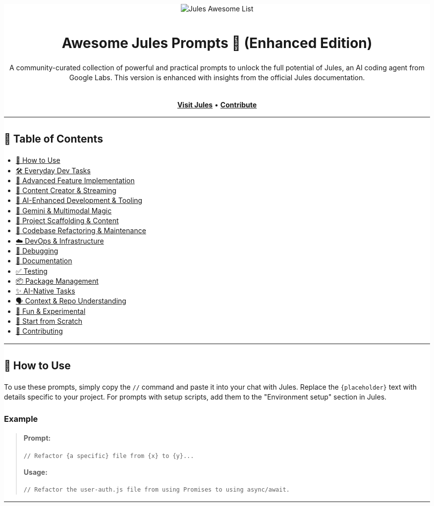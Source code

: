 <p align="center">
  <img src="assets/jules-readme.png" alt="Jules Awesome List" width="600">
</p>

<div align="center">
  <h1>Awesome Jules Prompts 🌟 (Enhanced Edition)</h1>
  <p>
    A community-curated collection of powerful and practical prompts to unlock the full potential of Jules, an AI coding agent from Google Labs. This version is enhanced with insights from the official Jules documentation.
  </p>
  <br>
  <a href="https://jules.google.com"><b>Visit Jules</b></a> •
  <a href="https://www.google.com/search?q=%23-contributing"><b>Contribute</b></a>
</div>

---

## 📜 Table of Contents

*   [🤔 How to Use](#-how-to-use)
*   [🛠️ Everyday Dev Tasks](#️-everyday-dev-tasks)
*   [🚀 Advanced Feature Implementation](#-advanced-feature-implementation)
*   [🎥 Content Creator & Streaming](#-content-creator--streaming)
*   [🤖 AI-Enhanced Development & Tooling](#-ai-enhanced-development--tooling)
*   [🤖 Gemini & Multimodal Magic](#-gemini--multimodal-magic)
*   [🎨 Project Scaffolding & Content](#-project-scaffolding--content)
*   [🧹 Codebase Refactoring & Maintenance](#️-codebase-refactoring--maintenance)
*   [☁️ DevOps & Infrastructure](#️-devops--infrastructure)
*   [🐛 Debugging](#-debugging)
*   [📝 Documentation](#-documentation)
*   [✅ Testing](#-testing)
*   [📦 Package Management](#-package-management)
*   [✨ AI-Native Tasks](#-ai-native-tasks)
*   [🗣️ Context & Repo Understanding](#️-context--repo-understanding)
*   [🎉 Fun & Experimental](#-fun--experimental)
*   [🚀 Start from Scratch](#-start-from-scratch)
*   [🙌 Contributing](#-contributing)

---

## 🤔 How to Use

To use these prompts, simply copy the `//` command and paste it into your chat with Jules. Replace the `{placeholder}` text with details specific to your project. For prompts with setup scripts, add them to the "Environment setup" section in Jules.

### Example

> **Prompt:**
> ```
> // Refactor {a specific} file from {x} to {y}...
> ```
> **Usage:**
> ```
> // Refactor the user-auth.js file from using Promises to using async/await.
> ```

---